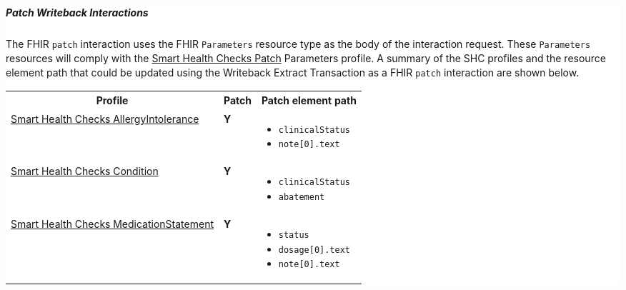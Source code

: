 ##### Patch Writeback Interactions
The FHIR `patch` interaction uses the FHIR `Parameters` resource type as the body of the interaction request. These `Parameters` resources will comply with the [Smart Health Checks Patch](StructureDefinition-SHCPatch.html) Parameters profile. A summary of the SHC profiles and the resource element path that could be updated using the Writeback Extract Transaction as a FHIR `patch` interaction are shown below. 

<table>
    <tr>
        <th>Profile</th>
        <th>Patch</th>
        <th>Patch element path</th>
    </tr>
    <tr>
        <td><a href="StructureDefinition-SHCAllergyIntolerance.html">Smart Health Checks AllergyIntolerance</a></td>
        <td><strong>Y</strong></td>
        <td><ul><li><code>clinicalStatus</code></li><li><code>note[0].text</code></li></ul></td>
    </tr>
    <tr>
        <td><a href="StructureDefinition-SHCCondition.html">Smart Health Checks Condition</a></td>
        <td><strong>Y</strong></td>
        <td><ul><li><code>clinicalStatus</code></li><li><code>abatement</code></li></ul></td>
    </tr>
    <tr>
        <td><a href="StructureDefinition-SHCMedicationStatement.html">Smart Health Checks MedicationStatement</a></td>
        <td><strong>Y</strong></td>
        <td><ul><li><code>status</code></li><li><code>dosage[0].text</code></li><li><code>note[0].text</code></li></ul></td>
    </tr>
</table>